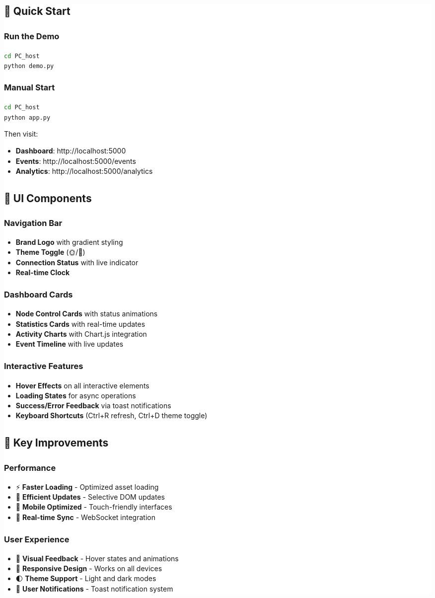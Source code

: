 ## 🚀 Quick Start

### Run the Demo
```bash
cd PC_host
python demo.py
```

### Manual Start
```bash
cd PC_host
python app.py
```

Then visit:
- **Dashboard**: http://localhost:5000
- **Events**: http://localhost:5000/events  
- **Analytics**: http://localhost:5000/analytics

## 📱 UI Components

### Navigation Bar
- **Brand Logo** with gradient styling
- **Theme Toggle** (🌞/🌙)
- **Connection Status** with live indicator
- **Real-time Clock**

### Dashboard Cards
- **Node Control Cards** with status animations
- **Statistics Cards** with real-time updates
- **Activity Charts** with Chart.js integration
- **Event Timeline** with live updates

### Interactive Features
- **Hover Effects** on all interactive elements
- **Loading States** for async operations
- **Success/Error Feedback** via toast notifications
- **Keyboard Shortcuts** (Ctrl+R refresh, Ctrl+D theme toggle)

## 🎯 Key Improvements

### Performance
- ⚡ **Faster Loading** - Optimized asset loading
- 🔄 **Efficient Updates** - Selective DOM updates
- 📱 **Mobile Optimized** - Touch-friendly interfaces
- 🔌 **Real-time Sync** - WebSocket integration

### User Experience
- 🎨 **Visual Feedback** - Hover states and animations
- 📱 **Responsive Design** - Works on all devices
- 🌓 **Theme Support** - Light and dark modes
- 💬 **User Notifications** - Toast notification system
